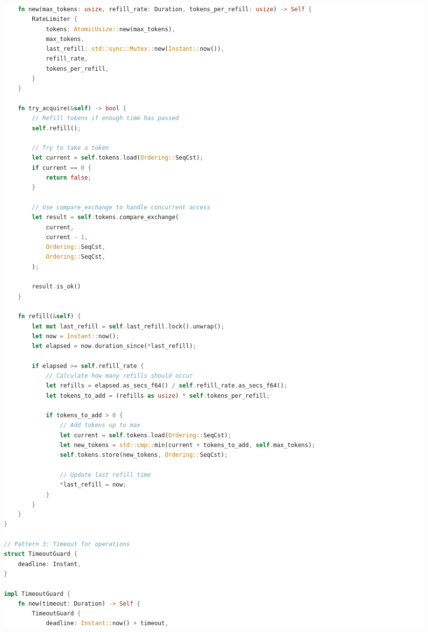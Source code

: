 ```rust
    fn new(max_tokens: usize, refill_rate: Duration, tokens_per_refill: usize) -> Self {
        RateLimiter {
            tokens: AtomicUsize::new(max_tokens),
            max_tokens,
            last_refill: std::sync::Mutex::new(Instant::now()),
            refill_rate,
            tokens_per_refill,
        }
    }

    fn try_acquire(&self) -> bool {
        // Refill tokens if enough time has passed
        self.refill();

        // Try to take a token
        let current = self.tokens.load(Ordering::SeqCst);
        if current == 0 {
            return false;
        }

        // Use compare_exchange to handle concurrent access
        let result = self.tokens.compare_exchange(
            current,
            current - 1,
            Ordering::SeqCst,
            Ordering::SeqCst,
        );

        result.is_ok()
    }

    fn refill(&self) {
        let mut last_refill = self.last_refill.lock().unwrap();
        let now = Instant::now();
        let elapsed = now.duration_since(*last_refill);

        if elapsed >= self.refill_rate {
            // Calculate how many refills should occur
            let refills = elapsed.as_secs_f64() / self.refill_rate.as_secs_f64();
            let tokens_to_add = (refills as usize) * self.tokens_per_refill;

            if tokens_to_add > 0 {
                // Add tokens up to max
                let current = self.tokens.load(Ordering::SeqCst);
                let new_tokens = std::cmp::min(current + tokens_to_add, self.max_tokens);
                self.tokens.store(new_tokens, Ordering::SeqCst);

                // Update last refill time
                *last_refill = now;
            }
        }
    }
}

// Pattern 3: Timeout for operations
struct TimeoutGuard {
    deadline: Instant,
}

impl TimeoutGuard {
    fn new(timeout: Duration) -> Self {
        TimeoutGuard {
            deadline: Instant::now() + timeout,
```